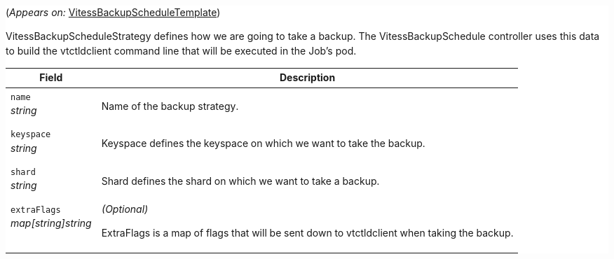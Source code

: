 <p>
(<em>Appears on:</em>
<a href="#planetscale.com/v2.VitessBackupScheduleTemplate">VitessBackupScheduleTemplate</a>)
</p>
<p>
<p>VitessBackupScheduleStrategy defines how we are going to take a backup.
The VitessBackupSchedule controller uses this data to build the vtctldclient
command line that will be executed in the Job&rsquo;s pod.</p>
</p>
<table class="table table-striped">
<thead class="thead-dark">
<tr>
<th>Field</th>
<th>Description</th>
</tr>
</thead>
<tbody>
<tr>
<td>
<code>name</code><br>
<em>
string
</em>
</td>
<td>
<p>Name of the backup strategy.</p>
</td>
</tr>
<tr>
<td>
<code>keyspace</code><br>
<em>
string
</em>
</td>
<td>
<p>Keyspace defines the keyspace on which we want to take the backup.</p>
</td>
</tr>
<tr>
<td>
<code>shard</code><br>
<em>
string
</em>
</td>
<td>
<p>Shard defines the shard on which we want to take a backup.</p>
</td>
</tr>
<tr>
<td>
<code>extraFlags</code><br>
<em>
map[string]string
</em>
</td>
<td>
<em>(Optional)</em>
<p>ExtraFlags is a map of flags that will be sent down to vtctldclient when taking the backup.</p>
</td>
</tr>
</tbody>
</table>